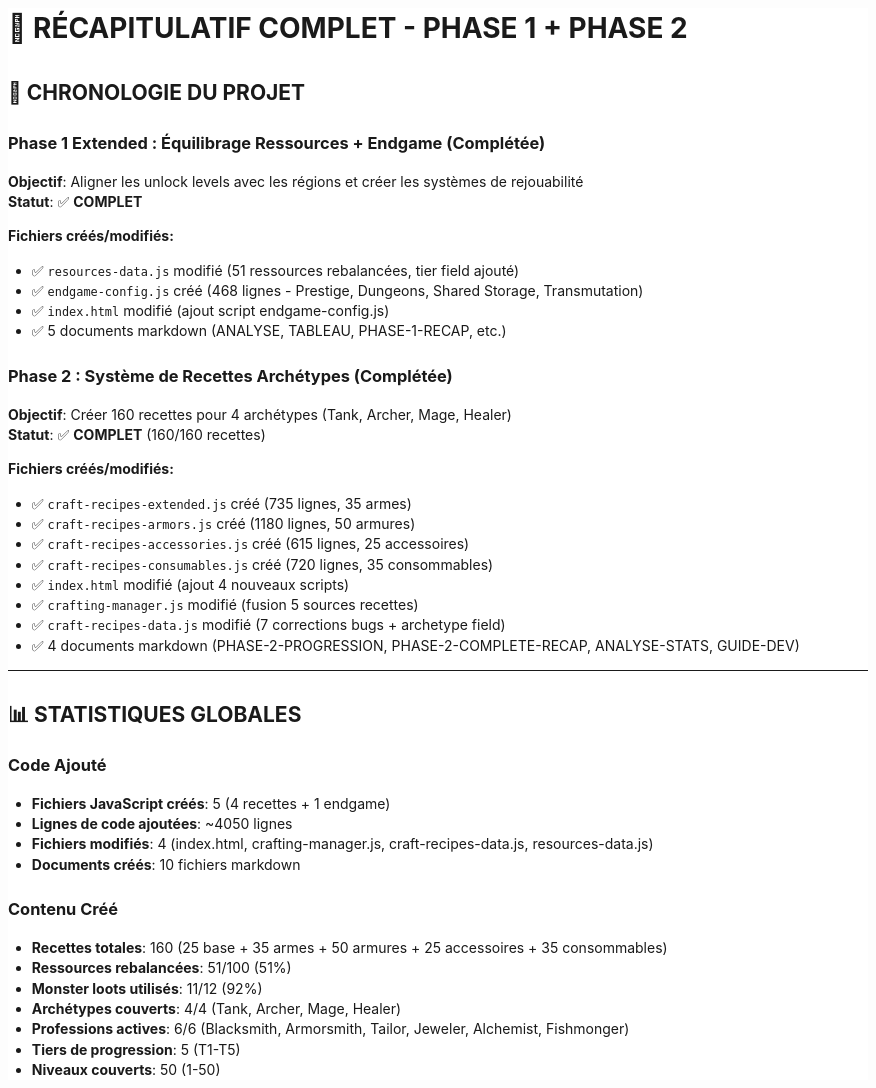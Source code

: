 # 🎊 RÉCAPITULATIF COMPLET - PHASE 1 + PHASE 2

## 📅 CHRONOLOGIE DU PROJET

### Phase 1 Extended : Équilibrage Ressources + Endgame (Complétée)

**Objectif**: Aligner les unlock levels avec les régions et créer les systèmes de rejouabilité  
**Statut**: ✅ **COMPLET**

**Fichiers créés/modifiés:**

- ✅ `resources-data.js` modifié (51 ressources rebalancées, tier field ajouté)
- ✅ `endgame-config.js` créé (468 lignes - Prestige, Dungeons, Shared Storage, Transmutation)
- ✅ `index.html` modifié (ajout script endgame-config.js)
- ✅ 5 documents markdown (ANALYSE, TABLEAU, PHASE-1-RECAP, etc.)

### Phase 2 : Système de Recettes Archétypes (Complétée)

**Objectif**: Créer 160 recettes pour 4 archétypes (Tank, Archer, Mage, Healer)  
**Statut**: ✅ **COMPLET** (160/160 recettes)

**Fichiers créés/modifiés:**

- ✅ `craft-recipes-extended.js` créé (735 lignes, 35 armes)
- ✅ `craft-recipes-armors.js` créé (1180 lignes, 50 armures)
- ✅ `craft-recipes-accessories.js` créé (615 lignes, 25 accessoires)
- ✅ `craft-recipes-consumables.js` créé (720 lignes, 35 consommables)
- ✅ `index.html` modifié (ajout 4 nouveaux scripts)
- ✅ `crafting-manager.js` modifié (fusion 5 sources recettes)
- ✅ `craft-recipes-data.js` modifié (7 corrections bugs + archetype field)
- ✅ 4 documents markdown (PHASE-2-PROGRESSION, PHASE-2-COMPLETE-RECAP, ANALYSE-STATS, GUIDE-DEV)

---

## 📊 STATISTIQUES GLOBALES

### Code Ajouté

- **Fichiers JavaScript créés**: 5 (4 recettes + 1 endgame)
- **Lignes de code ajoutées**: ~4050 lignes
- **Fichiers modifiés**: 4 (index.html, crafting-manager.js, craft-recipes-data.js, resources-data.js)
- **Documents créés**: 10 fichiers markdown

### Contenu Créé

- **Recettes totales**: 160 (25 base + 35 armes + 50 armures + 25 accessoires + 35 consommables)
- **Ressources rebalancées**: 51/100 (51%)
- **Monster loots utilisés**: 11/12 (92%)
- **Archétypes couverts**: 4/4 (Tank, Archer, Mage, Healer)
- **Professions actives**: 6/6 (Blacksmith, Armorsmith, Tailor, Jeweler, Alchemist, Fishmonger)
- **Tiers de progression**: 5 (T1-T5)
- **Niveaux couverts**: 50 (1-50)
